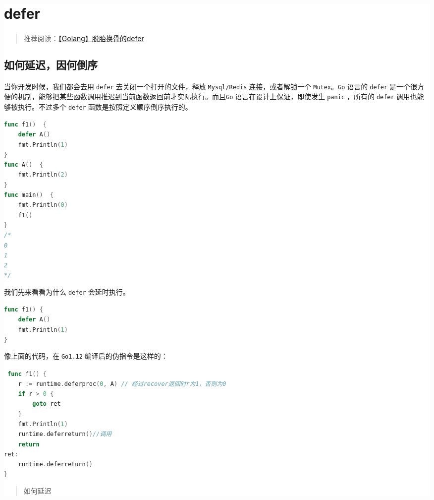 # defer

> 推荐阅读：[【Golang】脱胎换骨的defer](https://mp.weixin.qq.com/s/gaC2gmFhJezH-9-uxpz07w)

## 如何延迟，因何倒序

当你开发时候，我们都会去用 `defer` 去关闭一个打开的文件，释放 `Mysql/Redis` 连接，或者解锁一个 `Mutex`。`Go` 语言的 `defer` 是一个很方便的机制，能够把某些函数调用推迟到当前函数返回前才实际执行。而且`Go` 语言在设计上保证，即使发生 `panic` ，所有的 `defer` 调用也能够被执行。不过多个 `defer` 函数是按照定义顺序倒序执行的。

```go
func f1()  {
	defer A()
	fmt.Println(1)
}
func A()  {
	fmt.Println(2)
}
func main()  {
	fmt.Println(0)
	f1()
}
/*
0
1
2
*/
```

我们先来看看为什么 `defer` 会延时执行。

```go
func f1() {
    defer A()
   	fmt.Println(1)
}
```

像上面的代码，在 `Go1.12` 编译后的伪指令是这样的：

```go
 func f1() {
    r := runtime.deferproc(0, A) // 经过recover返回时r为1，否则为0
    if r > 0 {
        goto ret
    }
    fmt.Println(1)
    runtime.deferreturn()//调用
    return
ret:
    runtime.deferreturn()
}
```

> 如何延迟
